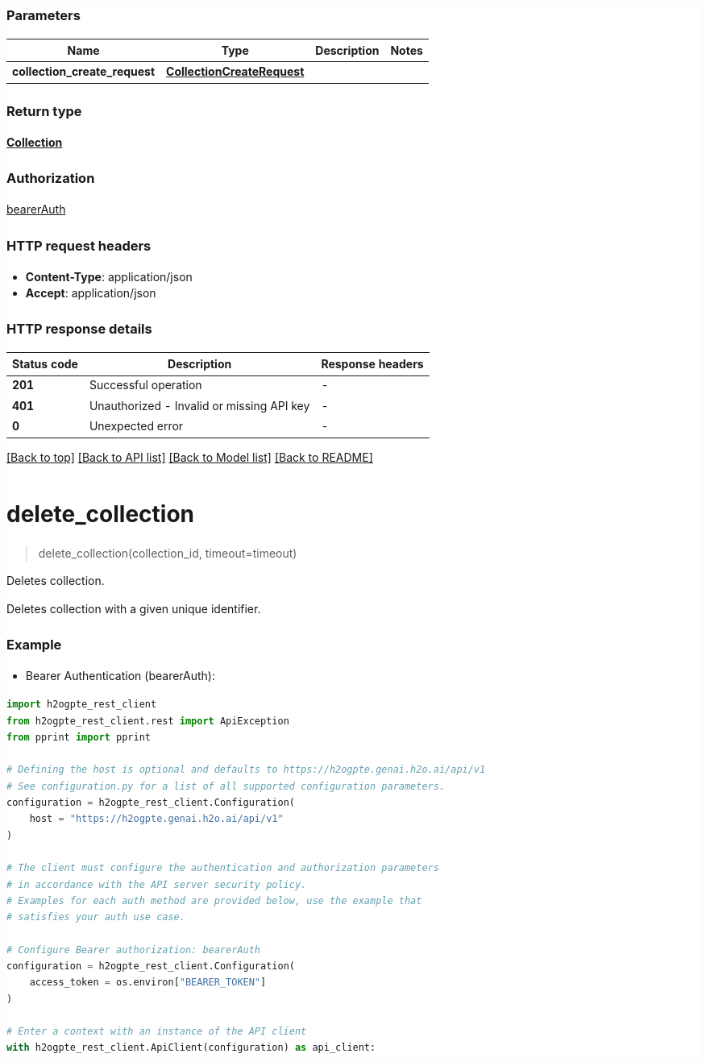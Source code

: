 

### Parameters


Name | Type | Description  | Notes
------------- | ------------- | ------------- | -------------
 **collection_create_request** | [**CollectionCreateRequest**](CollectionCreateRequest.md)|  | 

### Return type

[**Collection**](Collection.md)

### Authorization

[bearerAuth](../README.md#bearerAuth)

### HTTP request headers

 - **Content-Type**: application/json
 - **Accept**: application/json

### HTTP response details

| Status code | Description | Response headers |
|-------------|-------------|------------------|
**201** | Successful operation |  -  |
**401** | Unauthorized - Invalid or missing API key |  -  |
**0** | Unexpected error |  -  |

[[Back to top]](#) [[Back to API list]](../README.md#documentation-for-api-endpoints) [[Back to Model list]](../README.md#documentation-for-models) [[Back to README]](../README.md)

# **delete_collection**
> delete_collection(collection_id, timeout=timeout)

Deletes collection.

Deletes collection with a given unique identifier.

### Example

* Bearer Authentication (bearerAuth):

```python
import h2ogpte_rest_client
from h2ogpte_rest_client.rest import ApiException
from pprint import pprint

# Defining the host is optional and defaults to https://h2ogpte.genai.h2o.ai/api/v1
# See configuration.py for a list of all supported configuration parameters.
configuration = h2ogpte_rest_client.Configuration(
    host = "https://h2ogpte.genai.h2o.ai/api/v1"
)

# The client must configure the authentication and authorization parameters
# in accordance with the API server security policy.
# Examples for each auth method are provided below, use the example that
# satisfies your auth use case.

# Configure Bearer authorization: bearerAuth
configuration = h2ogpte_rest_client.Configuration(
    access_token = os.environ["BEARER_TOKEN"]
)

# Enter a context with an instance of the API client
with h2ogpte_rest_client.ApiClient(configuration) as api_client:
```